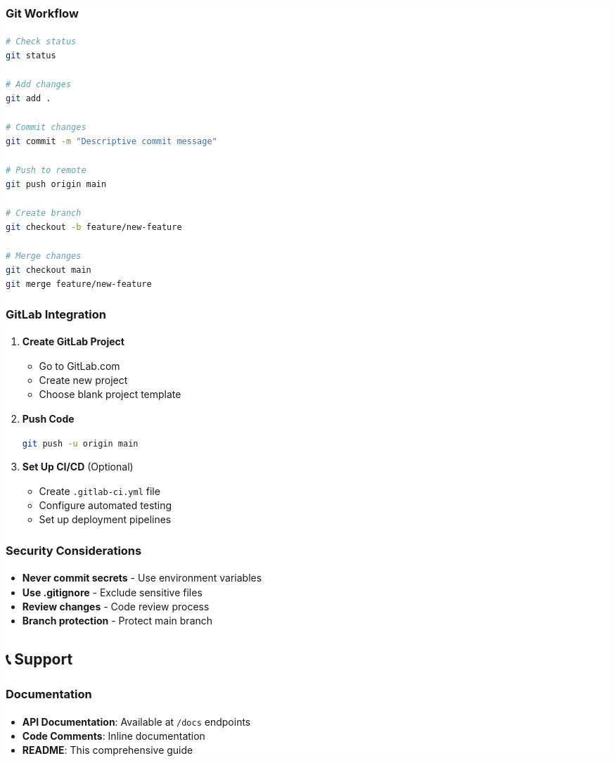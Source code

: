 ### Git Workflow
```bash
# Check status
git status

# Add changes
git add .

# Commit changes
git commit -m "Descriptive commit message"

# Push to remote
git push origin main

# Create branch
git checkout -b feature/new-feature

# Merge changes
git checkout main
git merge feature/new-feature
```

### GitLab Integration
1. **Create GitLab Project**
   - Go to GitLab.com
   - Create new project
   - Choose blank project template

2. **Push Code**
   ```bash
   git push -u origin main
   ```

3. **Set Up CI/CD** (Optional)
   - Create `.gitlab-ci.yml` file
   - Configure automated testing
   - Set up deployment pipelines

### Security Considerations
- **Never commit secrets** - Use environment variables
- **Use .gitignore** - Exclude sensitive files
- **Review changes** - Code review process
- **Branch protection** - Protect main branch

## 📞 Support

### Documentation
- **API Documentation**: Available at `/docs` endpoints
- **Code Comments**: Inline documentation
- **README**: This comprehensive guide
